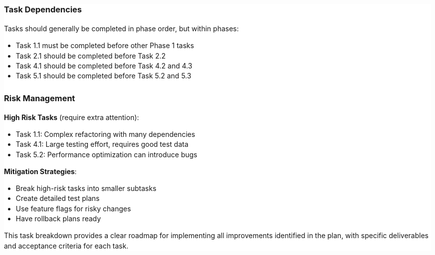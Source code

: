 ### Task Dependencies
Tasks should generally be completed in phase order, but within phases:
- Task 1.1 must be completed before other Phase 1 tasks
- Task 2.1 should be completed before Task 2.2
- Task 4.1 should be completed before Task 4.2 and 4.3
- Task 5.1 should be completed before Task 5.2 and 5.3

### Risk Management
**High Risk Tasks** (require extra attention):
- Task 1.1: Complex refactoring with many dependencies
- Task 4.1: Large testing effort, requires good test data
- Task 5.2: Performance optimization can introduce bugs

**Mitigation Strategies**:
- Break high-risk tasks into smaller subtasks
- Create detailed test plans
- Use feature flags for risky changes
- Have rollback plans ready

This task breakdown provides a clear roadmap for implementing all improvements identified in the plan, with specific deliverables and acceptance criteria for each task.
